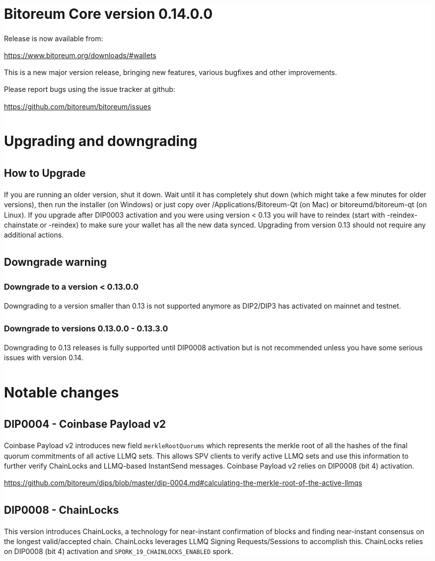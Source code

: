 Bitoreum Core version 0.14.0.0
==========================

Release is now available from:

  <https://www.bitoreum.org/downloads/#wallets>

This is a new major version release, bringing new features, various bugfixes and other improvements.

Please report bugs using the issue tracker at github:

  <https://github.com/bitoreum/bitoreum/issues>


Upgrading and downgrading
=========================

How to Upgrade
--------------

If you are running an older version, shut it down. Wait until it has completely
shut down (which might take a few minutes for older versions), then run the
installer (on Windows) or just copy over /Applications/Bitoreum-Qt (on Mac) or
bitoreumd/bitoreum-qt (on Linux). If you upgrade after DIP0003 activation and you were
using version < 0.13 you will have to reindex (start with -reindex-chainstate
or -reindex) to make sure your wallet has all the new data synced. Upgrading from
version 0.13 should not require any additional actions.

Downgrade warning
-----------------

### Downgrade to a version < 0.13.0.0

Downgrading to a version smaller than 0.13 is not supported anymore as DIP2/DIP3 has
activated on mainnet and testnet.

### Downgrade to versions 0.13.0.0 - 0.13.3.0

Downgrading to 0.13 releases is fully supported until DIP0008 activation but is not
recommended unless you have some serious issues with version 0.14.

Notable changes
===============

DIP0004 - Coinbase Payload v2
-----------------------------
Coinbase Payload v2 introduces new field `merkleRootQuorums` which represents the merkle root of
all the hashes of the final quorum commitments of all active LLMQ sets. This allows SPV clients
to verify active LLMQ sets and use this information to further verify ChainLocks and LLMQ-based
InstantSend messages. Coinbase Payload v2 relies on DIP0008 (bit 4) activation.

https://github.com/bitoreum/dips/blob/master/dip-0004.md#calculating-the-merkle-root-of-the-active-llmqs

DIP0008 - ChainLocks
--------------------
This version introduces ChainLocks, a technology for near-instant confirmation of blocks and
finding near-instant consensus on the longest valid/accepted chain. ChainLocks leverages LLMQ
Signing Requests/Sessions to accomplish this. ChainLocks relies on DIP0008 (bit 4) activation and
`SPORK_19_CHAINLOCKS_ENABLED` spork.
